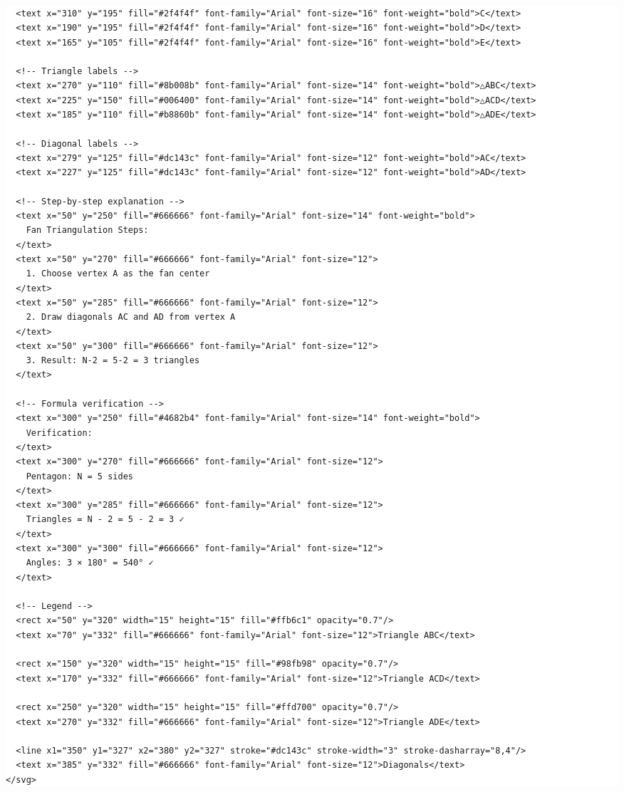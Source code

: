```@raw html
  <text x="310" y="195" fill="#2f4f4f" font-family="Arial" font-size="16" font-weight="bold">C</text>
  <text x="190" y="195" fill="#2f4f4f" font-family="Arial" font-size="16" font-weight="bold">D</text>
  <text x="165" y="105" fill="#2f4f4f" font-family="Arial" font-size="16" font-weight="bold">E</text>

  <!-- Triangle labels -->
  <text x="270" y="110" fill="#8b008b" font-family="Arial" font-size="14" font-weight="bold">△ABC</text>
  <text x="225" y="150" fill="#006400" font-family="Arial" font-size="14" font-weight="bold">△ACD</text>
  <text x="185" y="110" fill="#b8860b" font-family="Arial" font-size="14" font-weight="bold">△ADE</text>

  <!-- Diagonal labels -->
  <text x="279" y="125" fill="#dc143c" font-family="Arial" font-size="12" font-weight="bold">AC</text>
  <text x="227" y="125" fill="#dc143c" font-family="Arial" font-size="12" font-weight="bold">AD</text>

  <!-- Step-by-step explanation -->
  <text x="50" y="250" fill="#666666" font-family="Arial" font-size="14" font-weight="bold">
    Fan Triangulation Steps:
  </text>
  <text x="50" y="270" fill="#666666" font-family="Arial" font-size="12">
    1. Choose vertex A as the fan center
  </text>
  <text x="50" y="285" fill="#666666" font-family="Arial" font-size="12">
    2. Draw diagonals AC and AD from vertex A
  </text>
  <text x="50" y="300" fill="#666666" font-family="Arial" font-size="12">
    3. Result: N-2 = 5-2 = 3 triangles
  </text>

  <!-- Formula verification -->
  <text x="300" y="250" fill="#4682b4" font-family="Arial" font-size="14" font-weight="bold">
    Verification:
  </text>
  <text x="300" y="270" fill="#666666" font-family="Arial" font-size="12">
    Pentagon: N = 5 sides
  </text>
  <text x="300" y="285" fill="#666666" font-family="Arial" font-size="12">
    Triangles = N - 2 = 5 - 2 = 3 ✓
  </text>
  <text x="300" y="300" fill="#666666" font-family="Arial" font-size="12">
    Angles: 3 × 180° = 540° ✓
  </text>

  <!-- Legend -->
  <rect x="50" y="320" width="15" height="15" fill="#ffb6c1" opacity="0.7"/>
  <text x="70" y="332" fill="#666666" font-family="Arial" font-size="12">Triangle ABC</text>
  
  <rect x="150" y="320" width="15" height="15" fill="#98fb98" opacity="0.7"/>
  <text x="170" y="332" fill="#666666" font-family="Arial" font-size="12">Triangle ACD</text>
  
  <rect x="250" y="320" width="15" height="15" fill="#ffd700" opacity="0.7"/>
  <text x="270" y="332" fill="#666666" font-family="Arial" font-size="12">Triangle ADE</text>
  
  <line x1="350" y1="327" x2="380" y2="327" stroke="#dc143c" stroke-width="3" stroke-dasharray="8,4"/>
  <text x="385" y="332" fill="#666666" font-family="Arial" font-size="12">Diagonals</text>
</svg>
```